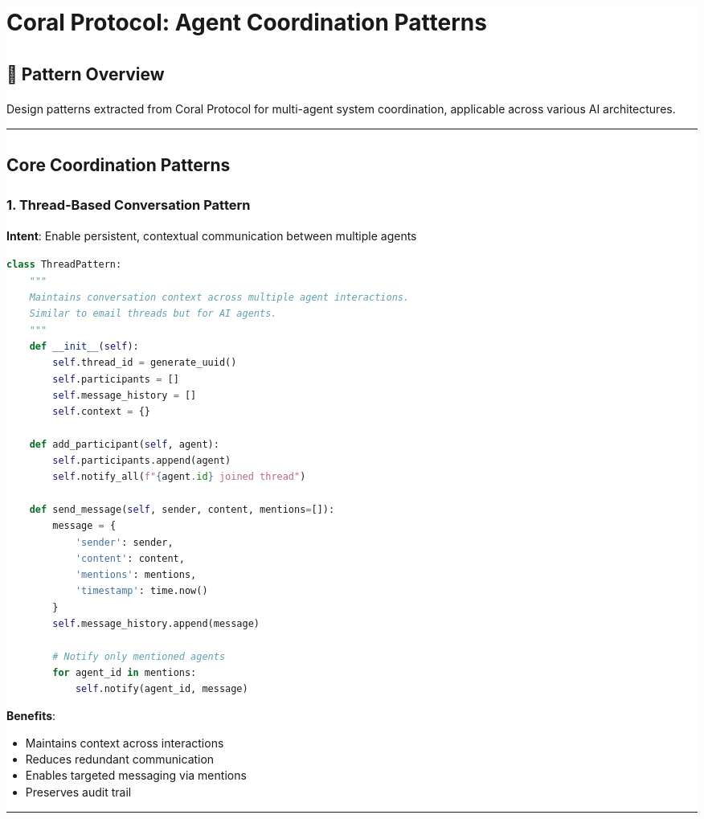 # Coral Protocol: Agent Coordination Patterns

## 🎯 Pattern Overview
Design patterns extracted from Coral Protocol for multi-agent system coordination, applicable across various AI architectures.

---

## Core Coordination Patterns

### 1. Thread-Based Conversation Pattern
**Intent**: Enable persistent, contextual communication between multiple agents
```python
class ThreadPattern:
    """
    Maintains conversation context across multiple agent interactions.
    Similar to email threads but for AI agents.
    """
    def __init__(self):
        self.thread_id = generate_uuid()
        self.participants = []
        self.message_history = []
        self.context = {}
    
    def add_participant(self, agent):
        self.participants.append(agent)
        self.notify_all(f"{agent.id} joined thread")
    
    def send_message(self, sender, content, mentions=[]):
        message = {
            'sender': sender,
            'content': content,
            'mentions': mentions,
            'timestamp': time.now()
        }
        self.message_history.append(message)
        
        # Notify only mentioned agents
        for agent_id in mentions:
            self.notify(agent_id, message)
```

**Benefits**:
- Maintains context across interactions
- Reduces redundant communication
- Enables targeted messaging via mentions
- Preserves audit trail

---
